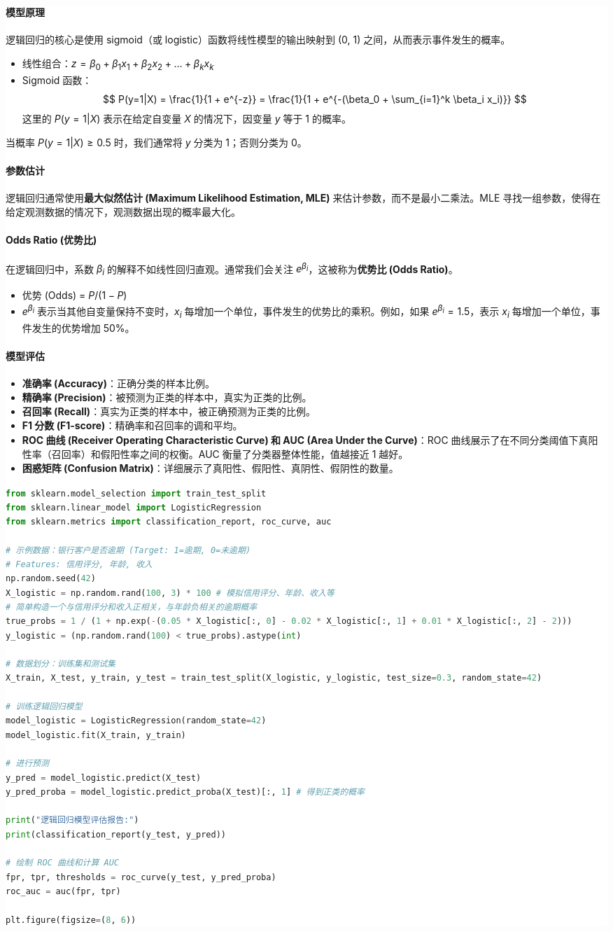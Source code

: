 #### 模型原理

逻辑回归的核心是使用 sigmoid（或 logistic）函数将线性模型的输出映射到 (0, 1) 之间，从而表示事件发生的概率。
*   线性组合：$z = \beta_0 + \beta_1 x_1 + \beta_2 x_2 + \dots + \beta_k x_k$
*   Sigmoid 函数：
    $$ P(y=1|X) = \frac{1}{1 + e^{-z}} = \frac{1}{1 + e^{-(\beta_0 + \sum_{i=1}^k \beta_i x_i)}} $$
    这里的 $P(y=1|X)$ 表示在给定自变量 $X$ 的情况下，因变量 $y$ 等于 1 的概率。

当概率 $P(y=1|X) \ge 0.5$ 时，我们通常将 $y$ 分类为 1；否则分类为 0。

#### 参数估计

逻辑回归通常使用**最大似然估计 (Maximum Likelihood Estimation, MLE)** 来估计参数，而不是最小二乘法。MLE 寻找一组参数，使得在给定观测数据的情况下，观测数据出现的概率最大化。

####  Odds Ratio (优势比)

在逻辑回归中，系数 $\beta_i$ 的解释不如线性回归直观。通常我们会关注 $e^{\beta_i}$，这被称为**优势比 (Odds Ratio)**。
*   优势 (Odds) = $P / (1-P)$
*   $e^{\beta_i}$ 表示当其他自变量保持不变时，$x_i$ 每增加一个单位，事件发生的优势比的乘积。例如，如果 $e^{\beta_i} = 1.5$，表示 $x_i$ 每增加一个单位，事件发生的优势增加 50%。

#### 模型评估

*   **准确率 (Accuracy)**：正确分类的样本比例。
*   **精确率 (Precision)**：被预测为正类的样本中，真实为正类的比例。
*   **召回率 (Recall)**：真实为正类的样本中，被正确预测为正类的比例。
*   **F1 分数 (F1-score)**：精确率和召回率的调和平均。
*   **ROC 曲线 (Receiver Operating Characteristic Curve) 和 AUC (Area Under the Curve)**：ROC 曲线展示了在不同分类阈值下真阳性率（召回率）和假阳性率之间的权衡。AUC 衡量了分类器整体性能，值越接近 1 越好。
*   **困惑矩阵 (Confusion Matrix)**：详细展示了真阳性、假阳性、真阴性、假阴性的数量。

```python
from sklearn.model_selection import train_test_split
from sklearn.linear_model import LogisticRegression
from sklearn.metrics import classification_report, roc_curve, auc

# 示例数据：银行客户是否逾期 (Target: 1=逾期, 0=未逾期)
# Features: 信用评分, 年龄, 收入
np.random.seed(42)
X_logistic = np.random.rand(100, 3) * 100 # 模拟信用评分、年龄、收入等
# 简单构造一个与信用评分和收入正相关，与年龄负相关的逾期概率
true_probs = 1 / (1 + np.exp(-(0.05 * X_logistic[:, 0] - 0.02 * X_logistic[:, 1] + 0.01 * X_logistic[:, 2] - 2)))
y_logistic = (np.random.rand(100) < true_probs).astype(int)

# 数据划分：训练集和测试集
X_train, X_test, y_train, y_test = train_test_split(X_logistic, y_logistic, test_size=0.3, random_state=42)

# 训练逻辑回归模型
model_logistic = LogisticRegression(random_state=42)
model_logistic.fit(X_train, y_train)

# 进行预测
y_pred = model_logistic.predict(X_test)
y_pred_proba = model_logistic.predict_proba(X_test)[:, 1] # 得到正类的概率

print("逻辑回归模型评估报告:")
print(classification_report(y_test, y_pred))

# 绘制 ROC 曲线和计算 AUC
fpr, tpr, thresholds = roc_curve(y_test, y_pred_proba)
roc_auc = auc(fpr, tpr)

plt.figure(figsize=(8, 6))
```